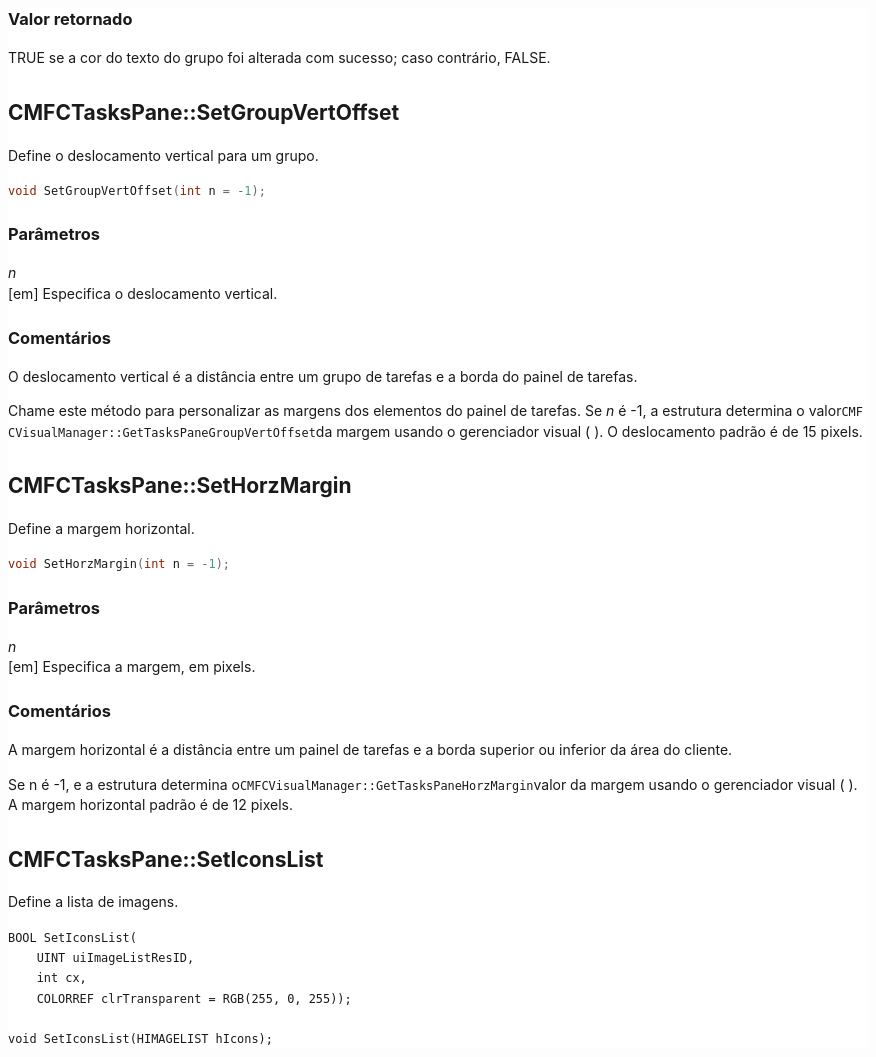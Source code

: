 ### <a name="return-value"></a>Valor retornado

TRUE se a cor do texto do grupo foi alterada com sucesso; caso contrário, FALSE.

## <a name="cmfctaskspanesetgroupvertoffset"></a><a name="setgroupvertoffset"></a>CMFCTasksPane::SetGroupVertOffset

Define o deslocamento vertical para um grupo.

```cpp
void SetGroupVertOffset(int n = -1);
```

### <a name="parameters"></a>Parâmetros

*n*<br/>
[em] Especifica o deslocamento vertical.

### <a name="remarks"></a>Comentários

O deslocamento vertical é a distância entre um grupo de tarefas e a borda do painel de tarefas.

Chame este método para personalizar as margens dos elementos do painel de tarefas. Se *n* é -1, a estrutura determina o valor`CMFCVisualManager::GetTasksPaneGroupVertOffset`da margem usando o gerenciador visual ( ). O deslocamento padrão é de 15 pixels.

## <a name="cmfctaskspanesethorzmargin"></a><a name="sethorzmargin"></a>CMFCTasksPane::SetHorzMargin

Define a margem horizontal.

```cpp
void SetHorzMargin(int n = -1);
```

### <a name="parameters"></a>Parâmetros

*n*<br/>
[em] Especifica a margem, em pixels.

### <a name="remarks"></a>Comentários

A margem horizontal é a distância entre um painel de tarefas e a borda superior ou inferior da área do cliente.

Se n é -1, e a estrutura determina o`CMFCVisualManager::GetTasksPaneHorzMargin`valor da margem usando o gerenciador visual ( ). A margem horizontal padrão é de 12 pixels.

## <a name="cmfctaskspaneseticonslist"></a><a name="seticonslist"></a>CMFCTasksPane::SetIconsList

Define a lista de imagens.

```
BOOL SetIconsList(
    UINT uiImageListResID,
    int cx,
    COLORREF clrTransparent = RGB(255, 0, 255));

void SetIconsList(HIMAGELIST hIcons);
```
